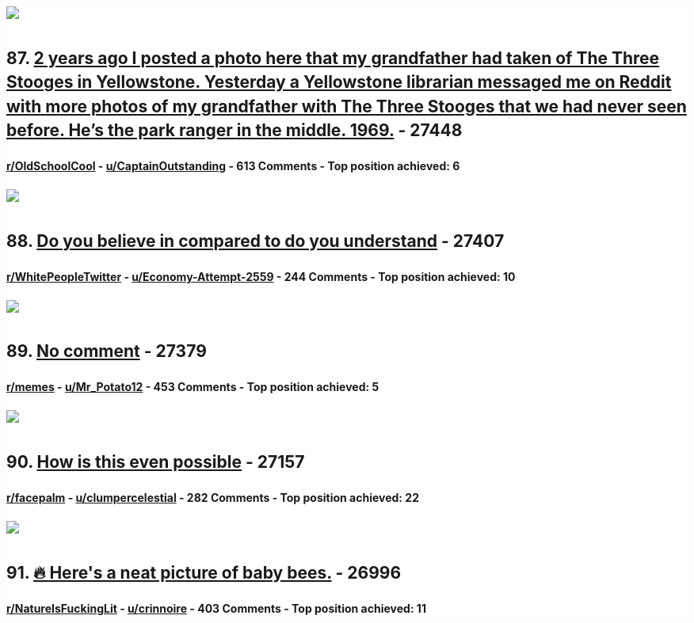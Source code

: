 <a href="https://v.redd.it/m42b42hhyk171"><img src="https://b.thumbs.redditmedia.com/GVtu6eQKmtPwPIBseXUwmflpUagcie2tfvQ6C2wlyeE.jpg"></img></a>

## 87. [2 years ago I posted a photo here that my grandfather had taken of The Three Stooges in Yellowstone. Yesterday a Yellowstone librarian messaged me on Reddit with more photos of my grandfather with The Three Stooges that we had never seen before. He’s the park ranger in the middle. 1969.](http://reddit.com/r/OldSchoolCool/comments/nmbq8p/2_years_ago_i_posted_a_photo_here_that_my/) - 27448
#### [r/OldSchoolCool](http://reddit.com/r/OldSchoolCool) - [u/CaptainOutstanding](http://reddit.com/u/CaptainOutstanding) - 613 Comments - Top position achieved: 6

<a href="https://i.redd.it/1ya5q7pozo171.jpg"><img src="https://b.thumbs.redditmedia.com/JUgzYwTHb5RBvkxMZNpH7l3x1l3lSoExit6v1CfJXlg.jpg"></img></a>

## 88. [Do you believe in compared to do you understand](http://reddit.com/r/WhitePeopleTwitter/comments/nm25n7/do_you_believe_in_compared_to_do_you_understand/) - 27407
#### [r/WhitePeopleTwitter](http://reddit.com/r/WhitePeopleTwitter) - [u/Economy-Attempt-2559](http://reddit.com/u/Economy-Attempt-2559) - 244 Comments - Top position achieved: 10

<a href="https://i.redd.it/bpz2a6rm9m171.jpg"><img src="https://a.thumbs.redditmedia.com/Zh4N5RTqruES7UgmF2G4PtGTnOHs1FwqNzug35sUUG4.jpg"></img></a>

## 89. [No comment](http://reddit.com/r/memes/comments/nmmpxe/no_comment/) - 27379
#### [r/memes](http://reddit.com/r/memes) - [u/Mr_Potato12](http://reddit.com/u/Mr_Potato12) - 453 Comments - Top position achieved: 5

<a href="https://i.redd.it/x6cfq0galr171.jpg"><img src="https://b.thumbs.redditmedia.com/N_cfuQurcPMB2sqFPHfYZVCObsp5TcCHCKh6cnFFirA.jpg"></img></a>

## 90. [How is this even possible](http://reddit.com/r/facepalm/comments/nm9uc0/how_is_this_even_possible/) - 27157
#### [r/facepalm](http://reddit.com/r/facepalm) - [u/clumpercelestial](http://reddit.com/u/clumpercelestial) - 282 Comments - Top position achieved: 22

<a href="https://i.imgur.com/wXkBEhp.jpg"><img src="https://a.thumbs.redditmedia.com/6G_UAWZ4QIKVYX0k7w9zq99t0XKp83rFqmfW3gnQ0N4.jpg"></img></a>

## 91. [🔥 Here's a neat picture of baby bees.](http://reddit.com/r/NatureIsFuckingLit/comments/nmcl6f/heres_a_neat_picture_of_baby_bees/) - 26996
#### [r/NatureIsFuckingLit](http://reddit.com/r/NatureIsFuckingLit) - [u/crinnoire](http://reddit.com/u/crinnoire) - 403 Comments - Top position achieved: 11

